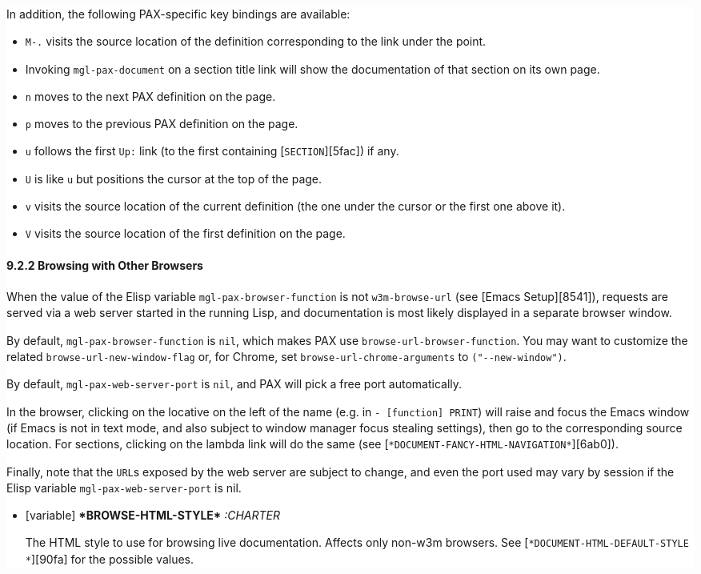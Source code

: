 In addition, the following PAX-specific key bindings are available:

- `M-.` visits the source location of the definition corresponding
  to the link under the point.

- Invoking `mgl-pax-document` on a section title link will show the
  documentation of that section on its own page.

- `n` moves to the next PAX definition on the page.

- `p` moves to the previous PAX definition on the page.

- `u` follows the first `Up:` link (to the first containing
  [`SECTION`][5fac]) if any.

- `U` is like `u` but positions the cursor at the top of the page.

- `v` visits the source location of the current definition (the one
  under the cursor or the first one above it).

- `V` visits the source location of the first definition on the
  page.


<a id="x-28MGL-PAX-3A-40BROWSING-WITH-OTHER-BROWSERS-20MGL-PAX-3ASECTION-29"></a>

#### 9.2.2 Browsing with Other Browsers

When the value of the Elisp variable `mgl-pax-browser-function`
is not `w3m-browse-url` (see [Emacs Setup][8541]), requests are served via
a web server started in the running Lisp, and documentation is most
likely displayed in a separate browser window.

By default, `mgl-pax-browser-function` is `nil`, which makes PAX use
`browse-url-browser-function`. You may want to customize the related
`browse-url-new-window-flag` or, for Chrome, set
`browse-url-chrome-arguments` to `("--new-window")`.

By default, `mgl-pax-web-server-port` is `nil`, and PAX will pick a
free port automatically.

In the browser, clicking on the locative on the left of the
name (e.g. in `- [function] PRINT`) will raise and focus the Emacs
window (if Emacs is not in text mode, and also subject to window
manager focus stealing settings), then go to the corresponding
source location. For sections, clicking on the lambda link will do
the same (see [`*DOCUMENT-FANCY-HTML-NAVIGATION*`][6ab0]).

Finally, note that the `URL`s exposed by the web server are subject to
change, and even the port used may vary by session if the Elisp
variable `mgl-pax-web-server-port` is nil.

<a id="x-28MGL-PAX-3A-2ABROWSE-HTML-STYLE-2A-20VARIABLE-29"></a>

- [variable] **\*BROWSE-HTML-STYLE\*** *:CHARTER*

    The HTML style to use for browsing live documentation. Affects only
    non-w3m browsers. See [`*DOCUMENT-HTML-DEFAULT-STYLE*`][90fa] for the possible
    values.
    

[6bc0]: http://www.lispworks.com/documentation/HyperSpec/Body/e_contro.htm "CONTROL-ERROR CONDITION"